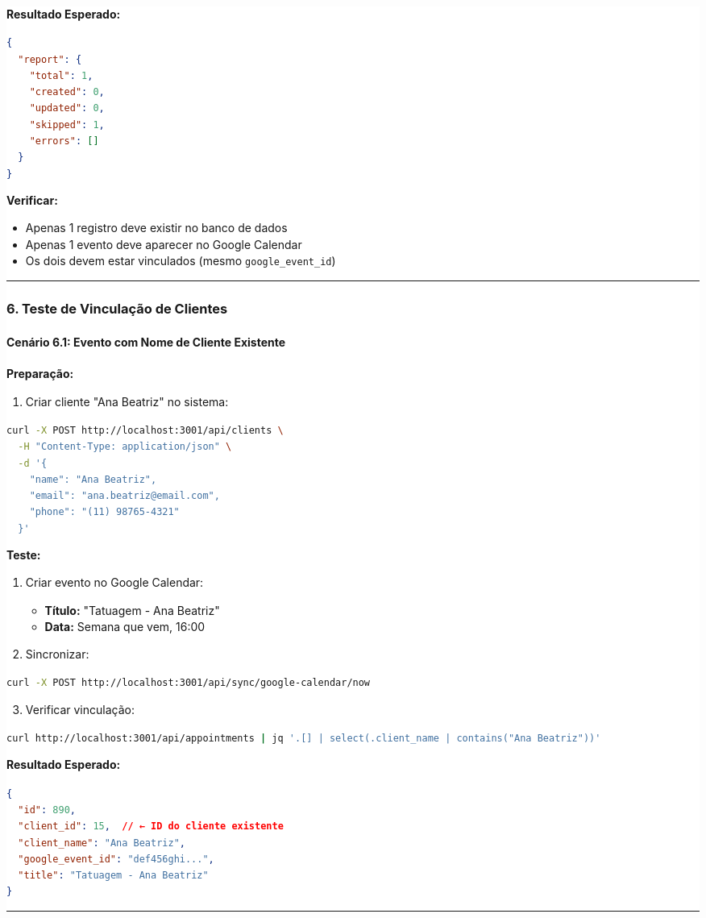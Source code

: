 **Resultado Esperado:**
```json
{
  "report": {
    "total": 1,
    "created": 0,
    "updated": 0,
    "skipped": 1,
    "errors": []
  }
}
```

**Verificar:**
- Apenas 1 registro deve existir no banco de dados
- Apenas 1 evento deve aparecer no Google Calendar
- Os dois devem estar vinculados (mesmo `google_event_id`)

---

### **6. Teste de Vinculação de Clientes**

#### **Cenário 6.1: Evento com Nome de Cliente Existente**

**Preparação:**
1. Criar cliente "Ana Beatriz" no sistema:
```bash
curl -X POST http://localhost:3001/api/clients \
  -H "Content-Type: application/json" \
  -d '{
    "name": "Ana Beatriz",
    "email": "ana.beatriz@email.com",
    "phone": "(11) 98765-4321"
  }'
```

**Teste:**
1. Criar evento no Google Calendar:
   - **Título:** "Tatuagem - Ana Beatriz"
   - **Data:** Semana que vem, 16:00

2. Sincronizar:
```bash
curl -X POST http://localhost:3001/api/sync/google-calendar/now
```

3. Verificar vinculação:
```bash
curl http://localhost:3001/api/appointments | jq '.[] | select(.client_name | contains("Ana Beatriz"))'
```

**Resultado Esperado:**
```json
{
  "id": 890,
  "client_id": 15,  // ← ID do cliente existente
  "client_name": "Ana Beatriz",
  "google_event_id": "def456ghi...",
  "title": "Tatuagem - Ana Beatriz"
}
```

---